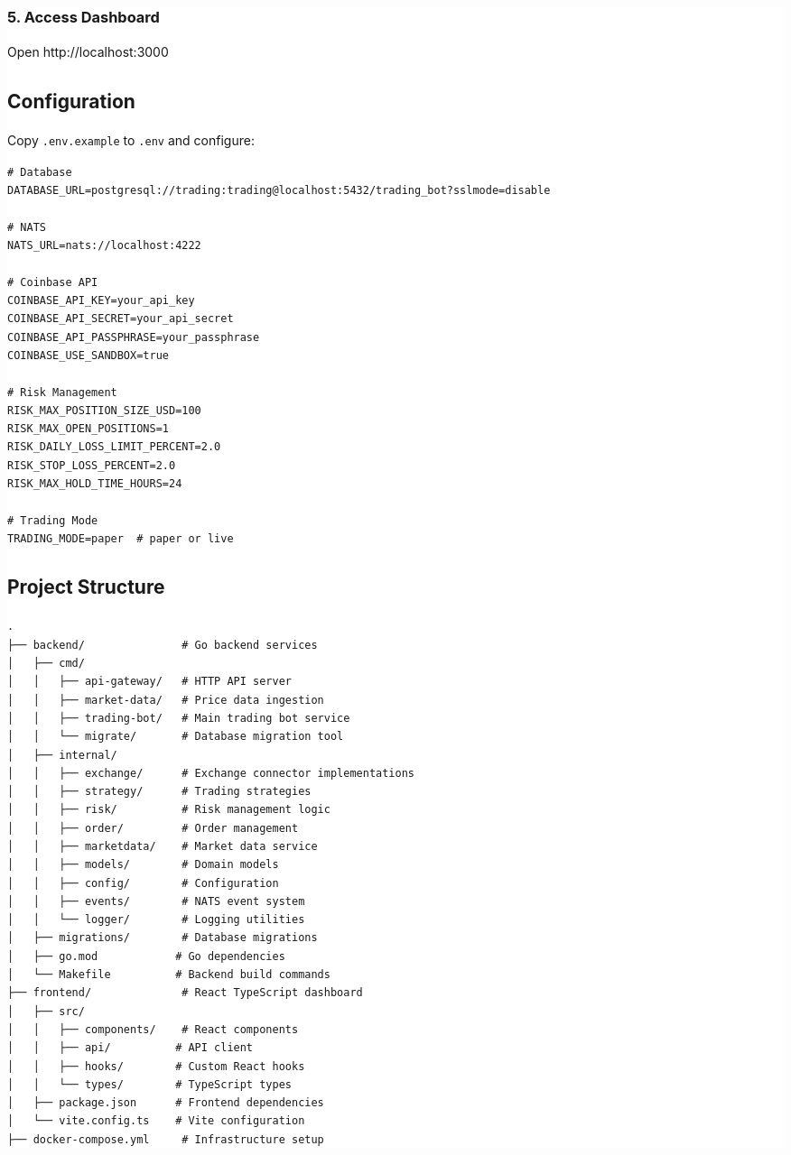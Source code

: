 ### 5. Access Dashboard
Open http://localhost:3000

## Configuration

Copy `.env.example` to `.env` and configure:

```env
# Database
DATABASE_URL=postgresql://trading:trading@localhost:5432/trading_bot?sslmode=disable

# NATS
NATS_URL=nats://localhost:4222

# Coinbase API
COINBASE_API_KEY=your_api_key
COINBASE_API_SECRET=your_api_secret
COINBASE_API_PASSPHRASE=your_passphrase
COINBASE_USE_SANDBOX=true

# Risk Management
RISK_MAX_POSITION_SIZE_USD=100
RISK_MAX_OPEN_POSITIONS=1
RISK_DAILY_LOSS_LIMIT_PERCENT=2.0
RISK_STOP_LOSS_PERCENT=2.0
RISK_MAX_HOLD_TIME_HOURS=24

# Trading Mode
TRADING_MODE=paper  # paper or live
```

## Project Structure

```
.
├── backend/               # Go backend services
│   ├── cmd/
│   │   ├── api-gateway/   # HTTP API server
│   │   ├── market-data/   # Price data ingestion
│   │   ├── trading-bot/   # Main trading bot service
│   │   └── migrate/       # Database migration tool
│   ├── internal/
│   │   ├── exchange/      # Exchange connector implementations
│   │   ├── strategy/      # Trading strategies
│   │   ├── risk/          # Risk management logic
│   │   ├── order/         # Order management
│   │   ├── marketdata/    # Market data service
│   │   ├── models/        # Domain models
│   │   ├── config/        # Configuration
│   │   ├── events/        # NATS event system
│   │   └── logger/        # Logging utilities
│   ├── migrations/        # Database migrations
│   ├── go.mod            # Go dependencies
│   └── Makefile          # Backend build commands
├── frontend/              # React TypeScript dashboard
│   ├── src/
│   │   ├── components/    # React components
│   │   ├── api/          # API client
│   │   ├── hooks/        # Custom React hooks
│   │   └── types/        # TypeScript types
│   ├── package.json      # Frontend dependencies
│   └── vite.config.ts    # Vite configuration
├── docker-compose.yml     # Infrastructure setup
```